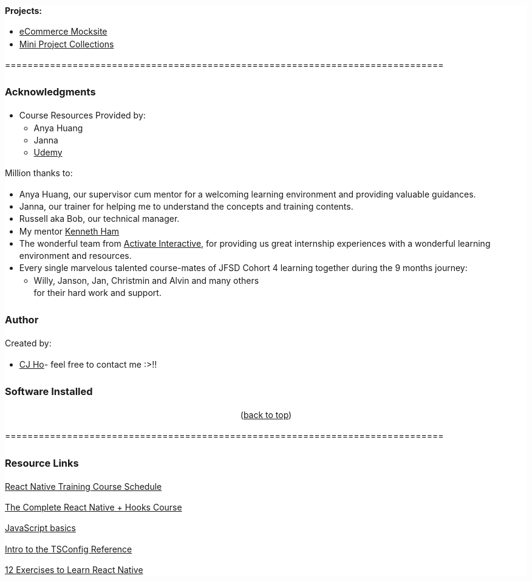 **Projects:**

- [eCommerce Mocksite](https://github.com/CraftomeCJ/finalProjectCobra)
- [Mini Project Collections](https://codepen.io/my-work)

==============================================================================

### Acknowledgments

- Course Resources Provided by:
  - Anya Huang
  - Janna
  - [Udemy](https://nlbsg.udemy.com/)

Million thanks to:

- Anya Huang, our supervisor cum mentor for a welcoming learning environment and providing valuable guidances.
- Janna, our trainer for helping me to understand the concepts and training contents.
- Russell aka Bob, our technical manager.
- My mentor [Kenneth Ham](https://www.linkedin.com/in/kennetham/?originalSubdomain=sg)
- The wonderful team from [Activate Interactive](https://www.activate.sg/), for providing us great internship experiences with a wonderful learning environment and resources.
- Every single marvelous talented course-mates of JFSD Cohort 4 learning together during the 9 months journey:
  - Willy, Janson, Jan, Christmin and Alvin and many others <br />
for their hard work and support.

### Author

Created by:

- [CJ Ho](https://linkedin.com/in/cjho)- feel free to contact me :>!!

### Software Installed


<p align="center">(<a href="#top">back to top</a>)</p>

==============================================================================

### Resource Links

[React Native Training Course Schedule](https://docs.google.com/document/d/1X1WgRPKxWwenKXswD5xHcuEZ4NFRj8EWmkCC8MLsBwg/edit#heading=h.2gbthfjx9c7r)

[The Complete React Native + Hooks Course](https://nlbsg.udemy.com/course/the-complete-react-native-and-redux-course/learn/lecture/15706740#overview)

[JavaScript basics](https://developer.mozilla.org/en-US/docs/Learn/Getting_started_with_the_web/JavaScript_basics)

[Intro to the TSConfig Reference](https://www.typescriptlang.org/tsconfig)

[12 Exercises to Learn React Native](https://www.reactnativeschool.com/12-exercises-to-learn-react-native)
